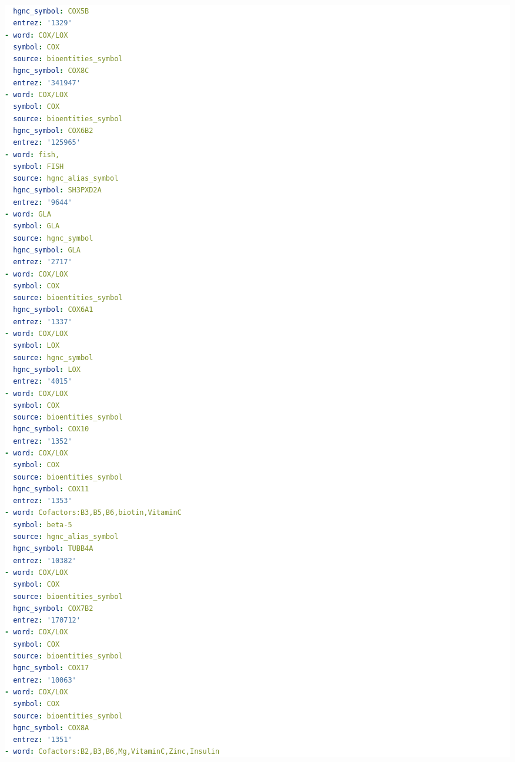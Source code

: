 ```yaml
  hgnc_symbol: COX5B
  entrez: '1329'
- word: COX/LOX
  symbol: COX
  source: bioentities_symbol
  hgnc_symbol: COX8C
  entrez: '341947'
- word: COX/LOX
  symbol: COX
  source: bioentities_symbol
  hgnc_symbol: COX6B2
  entrez: '125965'
- word: fish,
  symbol: FISH
  source: hgnc_alias_symbol
  hgnc_symbol: SH3PXD2A
  entrez: '9644'
- word: GLA
  symbol: GLA
  source: hgnc_symbol
  hgnc_symbol: GLA
  entrez: '2717'
- word: COX/LOX
  symbol: COX
  source: bioentities_symbol
  hgnc_symbol: COX6A1
  entrez: '1337'
- word: COX/LOX
  symbol: LOX
  source: hgnc_symbol
  hgnc_symbol: LOX
  entrez: '4015'
- word: COX/LOX
  symbol: COX
  source: bioentities_symbol
  hgnc_symbol: COX10
  entrez: '1352'
- word: COX/LOX
  symbol: COX
  source: bioentities_symbol
  hgnc_symbol: COX11
  entrez: '1353'
- word: Cofactors:B3,B5,B6,biotin,VitaminC
  symbol: beta-5
  source: hgnc_alias_symbol
  hgnc_symbol: TUBB4A
  entrez: '10382'
- word: COX/LOX
  symbol: COX
  source: bioentities_symbol
  hgnc_symbol: COX7B2
  entrez: '170712'
- word: COX/LOX
  symbol: COX
  source: bioentities_symbol
  hgnc_symbol: COX17
  entrez: '10063'
- word: COX/LOX
  symbol: COX
  source: bioentities_symbol
  hgnc_symbol: COX8A
  entrez: '1351'
- word: Cofactors:B2,B3,B6,Mg,VitaminC,Zinc,Insulin
```